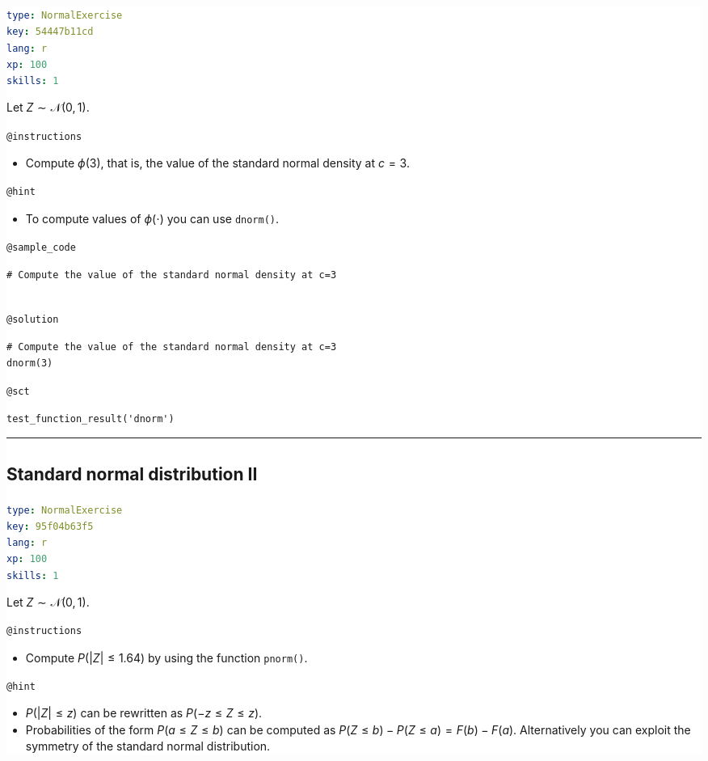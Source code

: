 ```yaml
type: NormalExercise
key: 54447b11cd
lang: r
xp: 100
skills: 1
```

Let $Z\sim\mathcal{N}(0, 1)$.

`@instructions`

- Compute $\phi(3)$, that is, the value of the standard normal density at $c=3$. 

`@hint`

- To compute values of $\phi(\cdot)$ you can use `dnorm()`.


`@sample_code`
```{r}
# Compute the value of the standard normal density at c=3


```

`@solution`
```{r}
# Compute the value of the standard normal density at c=3
dnorm(3)

```

`@sct`
```{r}
test_function_result('dnorm')
```
---
## Standard normal distribution II

```yaml
type: NormalExercise
key: 95f04b63f5
lang: r
xp: 100
skills: 1
```
Let $Z\sim\mathcal{N}(0, 1)$.

`@instructions`

- Compute $P(|Z|\leq 1.64)$ by using the function `pnorm()`.

`@hint`

- $P(|Z|\leq z)$ can be rewritten as $P(-z \leq Z \leq z)$.
- Probabilities of the form $P(a \leq Z \leq b)$ can be computed as $P(Z\leq b)-P(Z\leq a)=F(b)-F(a)$. Alternatively you can exploit the symmetry of the standard normal distribution.
